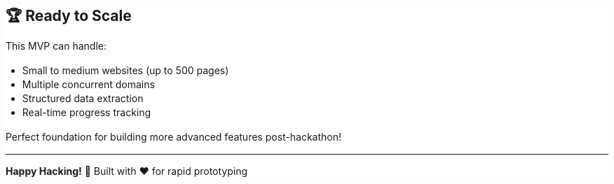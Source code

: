 ## 🏆 Ready to Scale

This MVP can handle:
- Small to medium websites (up to 500 pages)
- Multiple concurrent domains
- Structured data extraction
- Real-time progress tracking

Perfect foundation for building more advanced features post-hackathon!

---

**Happy Hacking!** 🎯 Built with ❤️ for rapid prototyping